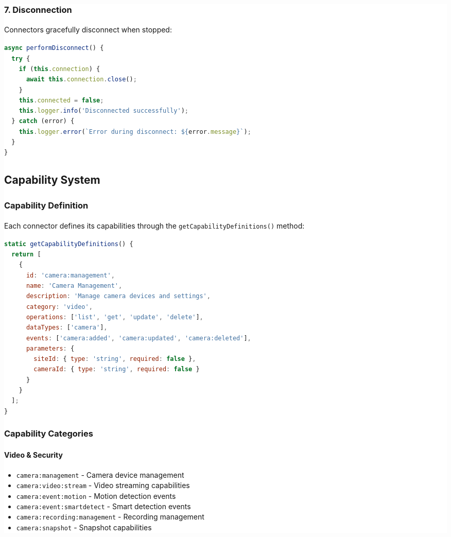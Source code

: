 ### 7. Disconnection
Connectors gracefully disconnect when stopped:
```javascript
async performDisconnect() {
  try {
    if (this.connection) {
      await this.connection.close();
    }
    this.connected = false;
    this.logger.info('Disconnected successfully');
  } catch (error) {
    this.logger.error(`Error during disconnect: ${error.message}`);
  }
}
```

## Capability System

### Capability Definition
Each connector defines its capabilities through the `getCapabilityDefinitions()` method:

```javascript
static getCapabilityDefinitions() {
  return [
    {
      id: 'camera:management',
      name: 'Camera Management',
      description: 'Manage camera devices and settings',
      category: 'video',
      operations: ['list', 'get', 'update', 'delete'],
      dataTypes: ['camera'],
      events: ['camera:added', 'camera:updated', 'camera:deleted'],
      parameters: {
        siteId: { type: 'string', required: false },
        cameraId: { type: 'string', required: false }
      }
    }
  ];
}
```

### Capability Categories

#### Video & Security
- `camera:management` - Camera device management
- `camera:video:stream` - Video streaming capabilities
- `camera:event:motion` - Motion detection events
- `camera:event:smartdetect` - Smart detection events
- `camera:recording:management` - Recording management
- `camera:snapshot` - Snapshot capabilities
